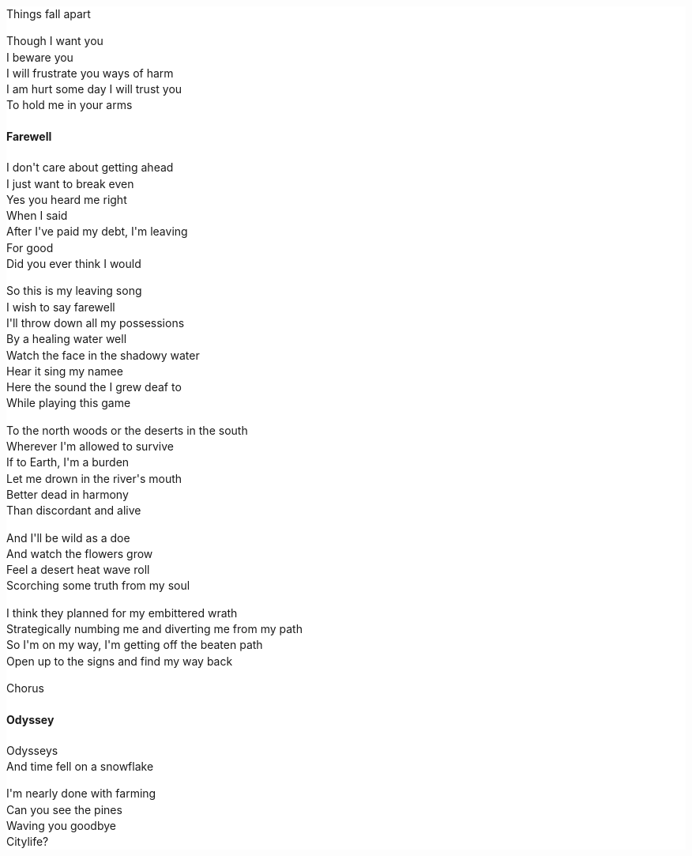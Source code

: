 Things fall apart

Though I want you  
I beware you  
I will frustrate you ways of harm  
I am hurt some day I will trust you  
To hold me in your arms

#### Farewell

I don't care about getting ahead  
I just want to break even  
Yes you heard me right  
When I said  
After I've paid my debt, I'm leaving  
For good  
Did you ever think I would

So this is my leaving song  
I wish to say farewell  
I'll throw down all my possessions  
By a healing water well  
Watch the face in the shadowy water  
Hear it sing my namee  
Here the sound the I grew deaf to  
While playing this game

To the north woods or the deserts in the south  
Wherever I'm allowed to survive  
If to Earth, I'm a burden  
Let me drown in the river's mouth  
Better dead in harmony  
Than discordant and alive

And I'll be wild as a doe  
And watch the flowers grow  
Feel a desert heat wave roll  
Scorching some truth from my soul

I think they planned for my embittered wrath  
Strategically numbing me and diverting me from my path  
So I'm on my way, I'm getting off the beaten path  
Open up to the signs and find my way back

Chorus

#### Odyssey

Odysseys  
And time fell on a snowflake

I'm nearly done with farming  
Can you see the pines  
Waving you goodbye  
Citylife?
